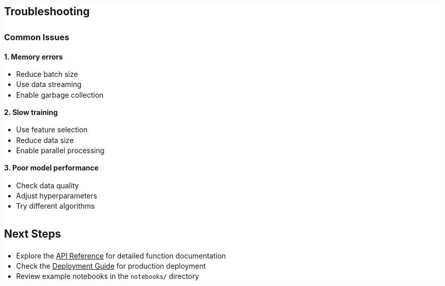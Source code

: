 ## Troubleshooting

### Common Issues

**1. Memory errors**
- Reduce batch size
- Use data streaming
- Enable garbage collection

**2. Slow training**
- Use feature selection
- Reduce data size
- Enable parallel processing

**3. Poor model performance**
- Check data quality
- Adjust hyperparameters
- Try different algorithms

## Next Steps

- Explore the [API Reference](api_reference.md) for detailed function documentation
- Check the [Deployment Guide](deployment_guide.md) for production deployment
- Review example notebooks in the `notebooks/` directory
